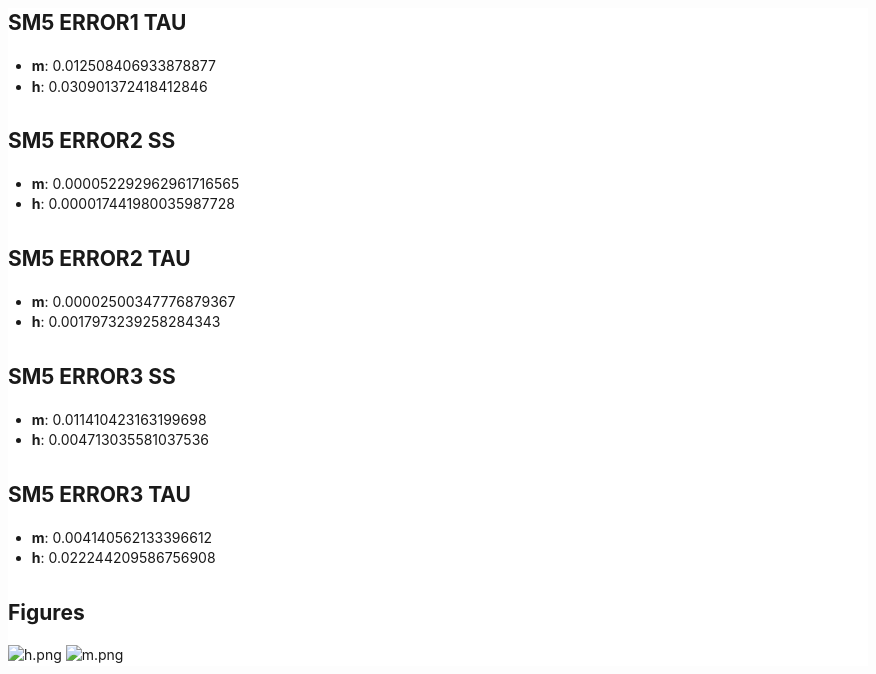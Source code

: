 ## SM5 ERROR1 TAU

- **m**: 0.012508406933878877
- **h**: 0.030901372418412846

## SM5 ERROR2 SS

- **m**: 0.000052292962961716565
- **h**: 0.000017441980035987728

## SM5 ERROR2 TAU

- **m**: 0.00002500347776879367
- **h**: 0.0017973239258284343

## SM5 ERROR3 SS

- **m**: 0.011410423163199698
- **h**: 0.004713035581037536

## SM5 ERROR3 TAU

- **m**: 0.004140562133396612
- **h**: 0.022244209586756908

## Figures

![h.png](images/h.png)
![m.png](images/m.png)
